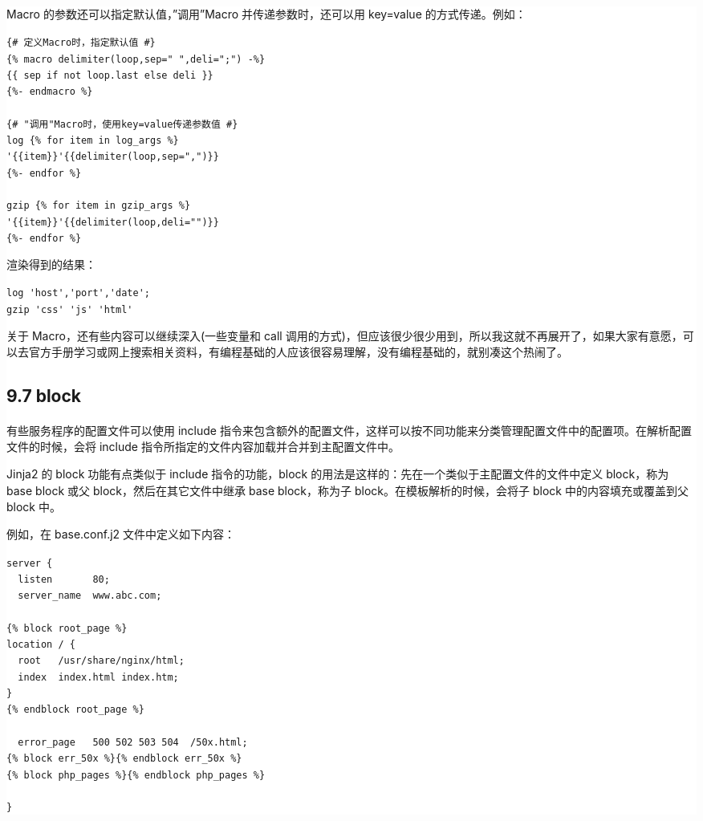 Macro 的参数还可以指定默认值，”调用”Macro 并传递参数时，还可以用 key=value 的方式传递。例如：

```jinja2
{# 定义Macro时，指定默认值 #}
{% macro delimiter(loop,sep=" ",deli=";") -%}
{{ sep if not loop.last else deli }}
{%- endmacro %}

{# "调用"Macro时，使用key=value传递参数值 #}
log {% for item in log_args %}
'{{item}}'{{delimiter(loop,sep=",")}}
{%- endfor %}

gzip {% for item in gzip_args %}
'{{item}}'{{delimiter(loop,deli="")}}
{%- endfor %}
```

渲染得到的结果：

```shell
log 'host','port','date';
gzip 'css' 'js' 'html'
```

关于 Macro，还有些内容可以继续深入(一些变量和 call 调用的方式)，但应该很少很少用到，所以我这就不再展开了，如果大家有意愿，可以去官方手册学习或网上搜索相关资料，有编程基础的人应该很容易理解，没有编程基础的，就别凑这个热闹了。

## 9.7 block

有些服务程序的配置文件可以使用 include 指令来包含额外的配置文件，这样可以按不同功能来分类管理配置文件中的配置项。在解析配置文件的时候，会将 include 指令所指定的文件内容加载并合并到主配置文件中。

Jinja2 的 block 功能有点类似于 include 指令的功能，block 的用法是这样的：先在一个类似于主配置文件的文件中定义 block，称为 base block 或父 block，然后在其它文件中继承 base block，称为子 block。在模板解析的时候，会将子 block 中的内容填充或覆盖到父 block 中。

例如，在 base.conf.j2 文件中定义如下内容：

```jinja2
server {
  listen       80;
  server_name  www.abc.com;

{% block root_page %}
location / {
  root   /usr/share/nginx/html;
  index  index.html index.htm;
}
{% endblock root_page %}

  error_page   500 502 503 504  /50x.html;
{% block err_50x %}{% endblock err_50x %}
{% block php_pages %}{% endblock php_pages %}

}
```
